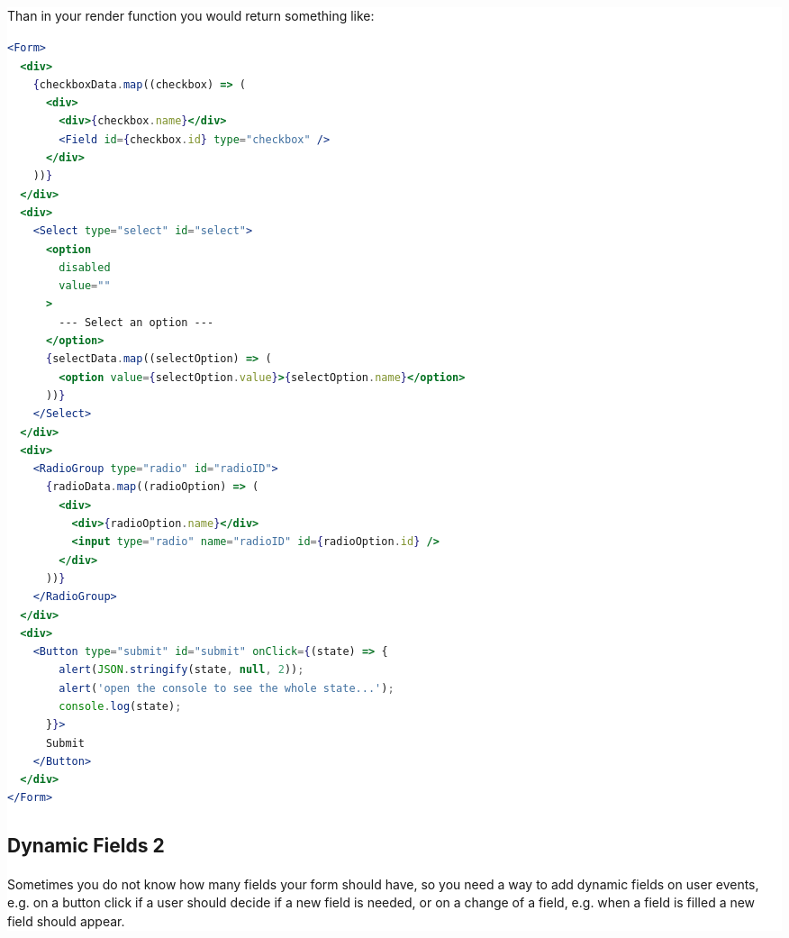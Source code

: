 Than in your render function you would return something like:

```jsx
<Form>
  <div>
    {checkboxData.map((checkbox) => (
      <div>
        <div>{checkbox.name}</div>
        <Field id={checkbox.id} type="checkbox" />
      </div>
    ))}
  </div>
  <div>
    <Select type="select" id="select">
      <option
        disabled
        value=""
      >
        --- Select an option ---
      </option>
      {selectData.map((selectOption) => (
        <option value={selectOption.value}>{selectOption.name}</option>
      ))}  
    </Select>
  </div>
  <div>
    <RadioGroup type="radio" id="radioID">
      {radioData.map((radioOption) => (
        <div>
          <div>{radioOption.name}</div>
          <input type="radio" name="radioID" id={radioOption.id} />
        </div>
      ))}  
    </RadioGroup>
  </div>
  <div>
    <Button type="submit" id="submit" onClick={(state) => {
        alert(JSON.stringify(state, null, 2));
        alert('open the console to see the whole state...');
        console.log(state);
      }}>
      Submit
    </Button>
  </div>
</Form>
```

## Dynamic Fields 2

Sometimes you do not know how many fields your form should have, so you need a way to add dynamic fields on user events, e.g. on a button click if a user should decide if a new field is needed, or on a change of a field, e.g. when a field is filled a new field should appear.
